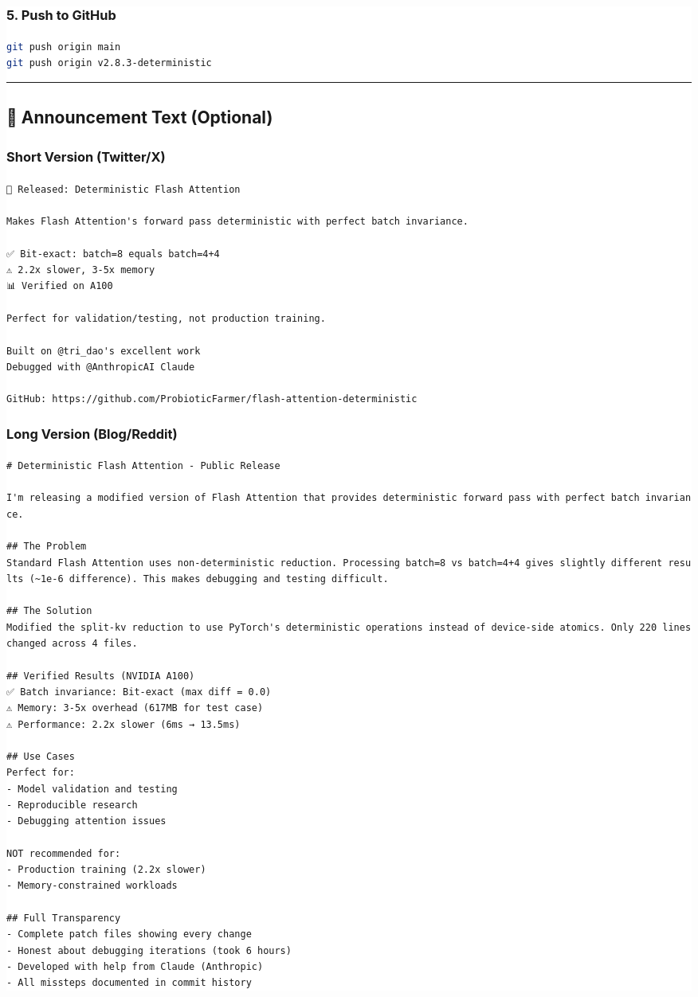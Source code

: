 ### 5. Push to GitHub
```bash
git push origin main
git push origin v2.8.3-deterministic
```

---

## 📢 Announcement Text (Optional)

### Short Version (Twitter/X)
```
🎉 Released: Deterministic Flash Attention

Makes Flash Attention's forward pass deterministic with perfect batch invariance.

✅ Bit-exact: batch=8 equals batch=4+4
⚠️ 2.2x slower, 3-5x memory
📊 Verified on A100

Perfect for validation/testing, not production training.

Built on @tri_dao's excellent work
Debugged with @AnthropicAI Claude

GitHub: https://github.com/ProbioticFarmer/flash-attention-deterministic
```

### Long Version (Blog/Reddit)
```
# Deterministic Flash Attention - Public Release

I'm releasing a modified version of Flash Attention that provides deterministic forward pass with perfect batch invariance.

## The Problem
Standard Flash Attention uses non-deterministic reduction. Processing batch=8 vs batch=4+4 gives slightly different results (~1e-6 difference). This makes debugging and testing difficult.

## The Solution
Modified the split-kv reduction to use PyTorch's deterministic operations instead of device-side atomics. Only 220 lines changed across 4 files.

## Verified Results (NVIDIA A100)
✅ Batch invariance: Bit-exact (max diff = 0.0)
⚠️ Memory: 3-5x overhead (617MB for test case)
⚠️ Performance: 2.2x slower (6ms → 13.5ms)

## Use Cases
Perfect for:
- Model validation and testing
- Reproducible research
- Debugging attention issues

NOT recommended for:
- Production training (2.2x slower)
- Memory-constrained workloads

## Full Transparency
- Complete patch files showing every change
- Honest about debugging iterations (took 6 hours)
- Developed with help from Claude (Anthropic)
- All missteps documented in commit history
```